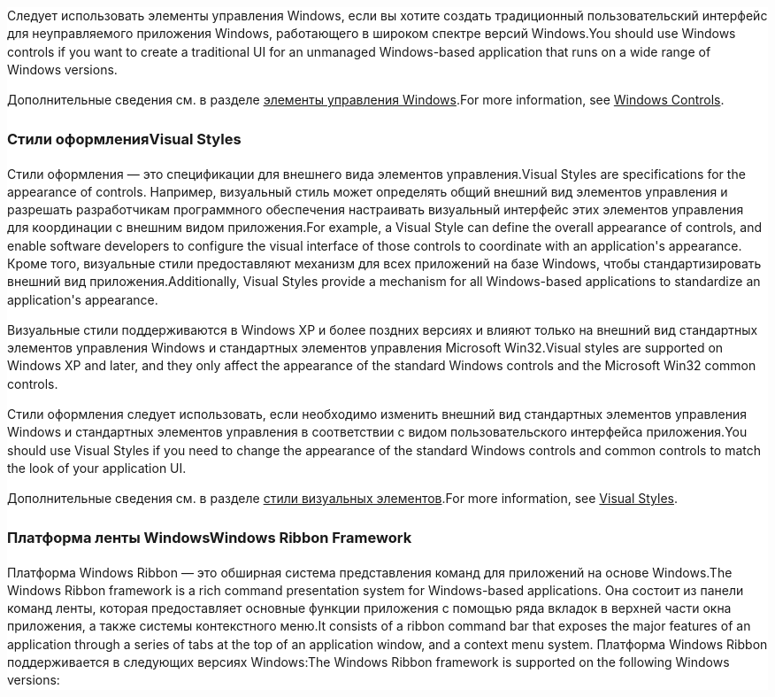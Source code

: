 <span data-ttu-id="a53df-133">Следует использовать элементы управления Windows, если вы хотите создать традиционный пользовательский интерфейс для неуправляемого приложения Windows, работающего в широком спектре версий Windows.</span><span class="sxs-lookup"><span data-stu-id="a53df-133">You should use Windows controls if you want to create a traditional UI for an unmanaged Windows-based application that runs on a wide range of Windows versions.</span></span>

<span data-ttu-id="a53df-134">Дополнительные сведения см. в разделе [элементы управления Windows](../controls/window-controls.md).</span><span class="sxs-lookup"><span data-stu-id="a53df-134">For more information, see [Windows Controls](../controls/window-controls.md).</span></span>

### <a name="visual-styles"></a><span data-ttu-id="a53df-135">Стили оформления</span><span class="sxs-lookup"><span data-stu-id="a53df-135">Visual Styles</span></span>

<span data-ttu-id="a53df-136">Стили оформления — это спецификации для внешнего вида элементов управления.</span><span class="sxs-lookup"><span data-stu-id="a53df-136">Visual Styles are specifications for the appearance of controls.</span></span> <span data-ttu-id="a53df-137">Например, визуальный стиль может определять общий внешний вид элементов управления и разрешать разработчикам программного обеспечения настраивать визуальный интерфейс этих элементов управления для координации с внешним видом приложения.</span><span class="sxs-lookup"><span data-stu-id="a53df-137">For example, a Visual Style can define the overall appearance of controls, and enable software developers to configure the visual interface of those controls to coordinate with an application's appearance.</span></span> <span data-ttu-id="a53df-138">Кроме того, визуальные стили предоставляют механизм для всех приложений на базе Windows, чтобы стандартизировать внешний вид приложения.</span><span class="sxs-lookup"><span data-stu-id="a53df-138">Additionally, Visual Styles provide a mechanism for all Windows-based applications to standardize an application's appearance.</span></span>

<span data-ttu-id="a53df-139">Визуальные стили поддерживаются в Windows XP и более поздних версиях и влияют только на внешний вид стандартных элементов управления Windows и стандартных элементов управления Microsoft Win32.</span><span class="sxs-lookup"><span data-stu-id="a53df-139">Visual styles are supported on Windows XP and later, and they only affect the appearance of the standard Windows controls and the Microsoft Win32 common controls.</span></span>

<span data-ttu-id="a53df-140">Стили оформления следует использовать, если необходимо изменить внешний вид стандартных элементов управления Windows и стандартных элементов управления в соответствии с видом пользовательского интерфейса приложения.</span><span class="sxs-lookup"><span data-stu-id="a53df-140">You should use Visual Styles if you need to change the appearance of the standard Windows controls and common controls to match the look of your application UI.</span></span>

<span data-ttu-id="a53df-141">Дополнительные сведения см. в разделе [стили визуальных элементов](../controls/themes-overview.md).</span><span class="sxs-lookup"><span data-stu-id="a53df-141">For more information, see [Visual Styles](../controls/themes-overview.md).</span></span>

### <a name="windows-ribbon-framework"></a><span data-ttu-id="a53df-142">Платформа ленты Windows</span><span class="sxs-lookup"><span data-stu-id="a53df-142">Windows Ribbon Framework</span></span>

<span data-ttu-id="a53df-143">Платформа Windows Ribbon — это обширная система представления команд для приложений на основе Windows.</span><span class="sxs-lookup"><span data-stu-id="a53df-143">The Windows Ribbon framework is a rich command presentation system for Windows-based applications.</span></span> <span data-ttu-id="a53df-144">Она состоит из панели команд ленты, которая предоставляет основные функции приложения с помощью ряда вкладок в верхней части окна приложения, а также системы контекстного меню.</span><span class="sxs-lookup"><span data-stu-id="a53df-144">It consists of a ribbon command bar that exposes the major features of an application through a series of tabs at the top of an application window, and a context menu system.</span></span> <span data-ttu-id="a53df-145">Платформа Windows Ribbon поддерживается в следующих версиях Windows:</span><span class="sxs-lookup"><span data-stu-id="a53df-145">The Windows Ribbon framework is supported on the following Windows versions:</span></span>
